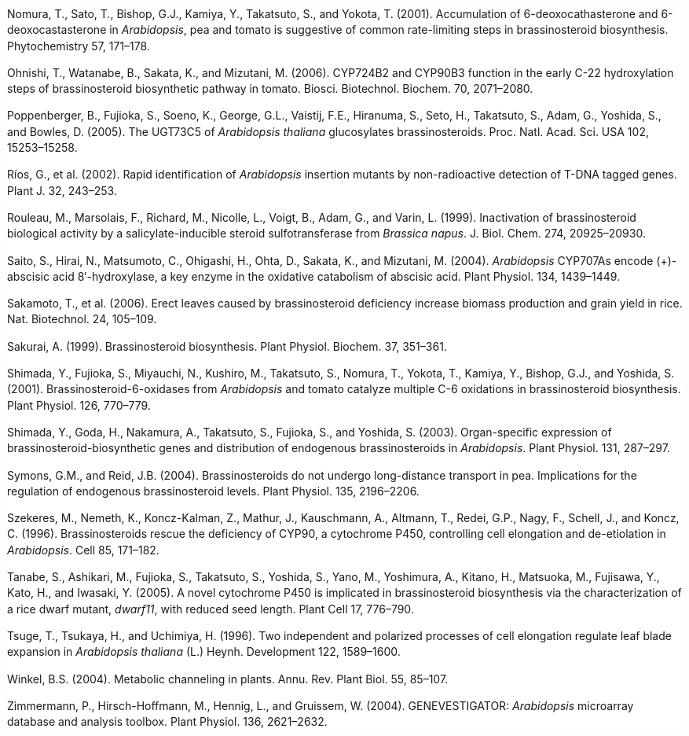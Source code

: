 Nomura, T., Sato, T., Bishop, G.J., Kamiya, Y., Takatsuto, S., and Yokota, T. (2001). Accumulation of 6-deoxocathasterone and 6-deoxocastasterone in *Arabidopsis*, pea and tomato is suggestive of common rate-limiting steps in brassinosteroid biosynthesis. Phytochemistry 57, 171–178.

Ohnishi, T., Watanabe, B., Sakata, K., and Mizutani, M. (2006). CYP724B2 and CYP90B3 function in the early C-22 hydroxylation steps of brassinosteroid biosynthetic pathway in tomato. Biosci. Biotechnol. Biochem. 70, 2071–2080.

Poppenberger, B., Fujioka, S., Soeno, K., George, G.L., Vaistij, F.E., Hiranuma, S., Seto, H., Takatsuto, S., Adam, G., Yoshida, S., and Bowles, D. (2005). The UGT73C5 of *Arabidopsis thaliana* glucosylates brassinosteroids. Proc. Natl. Acad. Sci. USA 102, 15253–15258.

Ríos, G., et al. (2002). Rapid identification of *Arabidopsis* insertion mutants by non-radioactive detection of T-DNA tagged genes. Plant J. 32, 243–253.

Rouleau, M., Marsolais, F., Richard, M., Nicolle, L., Voigt, B., Adam, G., and Varin, L. (1999). Inactivation of brassinosteroid biological activity by a salicylate-inducible steroid sulfotransferase from *Brassica napus*. J. Biol. Chem. 274, 20925–20930.

Saito, S., Hirai, N., Matsumoto, C., Ohigashi, H., Ohta, D., Sakata, K., and Mizutani, M. (2004). *Arabidopsis* CYP707As encode (+)-abscisic acid 8′-hydroxylase, a key enzyme in the oxidative catabolism of abscisic acid. Plant Physiol. 134, 1439–1449.

Sakamoto, T., et al. (2006). Erect leaves caused by brassinosteroid deficiency increase biomass production and grain yield in rice. Nat. Biotechnol. 24, 105–109.

Sakurai, A. (1999). Brassinosteroid biosynthesis. Plant Physiol. Biochem. 37, 351–361.

Shimada, Y., Fujioka, S., Miyauchi, N., Kushiro, M., Takatsuto, S., Nomura, T., Yokota, T., Kamiya, Y., Bishop, G.J., and Yoshida, S. (2001). Brassinosteroid-6-oxidases from *Arabidopsis* and tomato catalyze multiple C-6 oxidations in brassinosteroid biosynthesis. Plant Physiol. 126, 770–779.

Shimada, Y., Goda, H., Nakamura, A., Takatsuto, S., Fujioka, S., and Yoshida, S. (2003). Organ-specific expression of brassinosteroid-biosynthetic genes and distribution of endogenous brassinosteroids in *Arabidopsis*. Plant Physiol. 131, 287–297.

Symons, G.M., and Reid, J.B. (2004). Brassinosteroids do not undergo long-distance transport in pea. Implications for the regulation of endogenous brassinosteroid levels. Plant Physiol. 135, 2196–2206.

Szekeres, M., Nemeth, K., Koncz-Kalman, Z., Mathur, J., Kauschmann, A., Altmann, T., Redei, G.P., Nagy, F., Schell, J., and Koncz, C. (1996). Brassinosteroids rescue the deficiency of CYP90, a cytochrome P450, controlling cell elongation and de-etiolation in *Arabidopsis*. Cell 85, 171–182.

Tanabe, S., Ashikari, M., Fujioka, S., Takatsuto, S., Yoshida, S., Yano, M., Yoshimura, A., Kitano, H., Matsuoka, M., Fujisawa, Y., Kato, H., and Iwasaki, Y. (2005). A novel cytochrome P450 is implicated in brassinosteroid biosynthesis via the characterization of a rice dwarf mutant, *dwarf11*, with reduced seed length. Plant Cell 17, 776–790.

Tsuge, T., Tsukaya, H., and Uchimiya, H. (1996). Two independent and polarized processes of cell elongation regulate leaf blade expansion in *Arabidopsis thaliana* (L.) Heynh. Development 122, 1589–1600.

Winkel, B.S. (2004). Metabolic channeling in plants. Annu. Rev. Plant Biol. 55, 85–107.

Zimmermann, P., Hirsch-Hoffmann, M., Hennig, L., and Gruissem, W. (2004). GENEVESTIGATOR: *Arabidopsis* microarray database and analysis toolbox. Plant Physiol. 136, 2621–2632.
